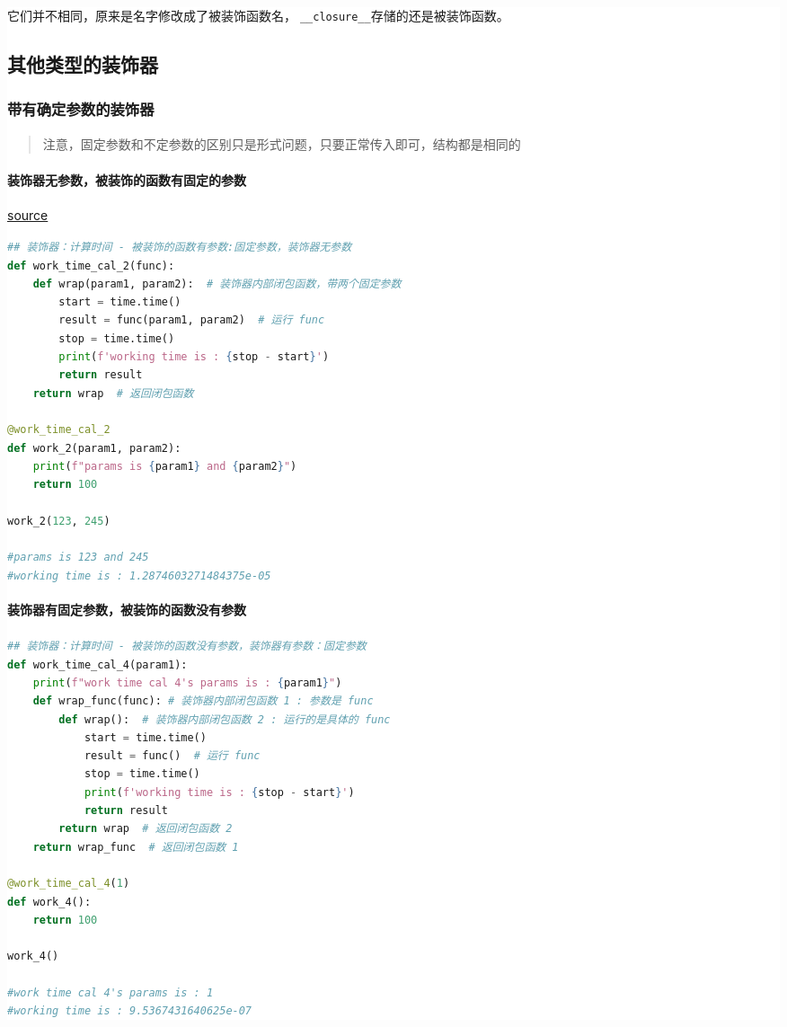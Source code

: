 它们并不相同，原来是名字修改成了被装饰函数名， ```__closure__```存储的还是被装饰函数。

## 其他类型的装饰器

### 带有确定参数的装饰器

>  注意，固定参数和不定参数的区别只是形式问题，只要正常传入即可，结构都是相同的

#### 装饰器无参数，被装饰的函数有固定的参数

[source](https://github.com/tsbxmw/gopy/blob/master/Python/Python2/1-4.py)

```python
## 装饰器：计算时间 - 被装饰的函数有参数:固定参数，装饰器无参数
def work_time_cal_2(func):
    def wrap(param1, param2):  # 装饰器内部闭包函数，带两个固定参数
        start = time.time()
        result = func(param1, param2)  # 运行 func
        stop = time.time()
        print(f'working time is : {stop - start}')
        return result
    return wrap  # 返回闭包函数

@work_time_cal_2
def work_2(param1, param2):
    print(f"params is {param1} and {param2}")
    return 100

work_2(123, 245)

#params is 123 and 245
#working time is : 1.2874603271484375e-05
```

#### 装饰器有固定参数，被装饰的函数没有参数

```python
## 装饰器：计算时间 - 被装饰的函数没有参数，装饰器有参数：固定参数
def work_time_cal_4(param1):
    print(f"work time cal 4's params is : {param1}")
    def wrap_func(func): # 装饰器内部闭包函数 1 : 参数是 func
        def wrap():  # 装饰器内部闭包函数 2 : 运行的是具体的 func
            start = time.time()
            result = func()  # 运行 func
            stop = time.time()
            print(f'working time is : {stop - start}')
            return result
        return wrap  # 返回闭包函数 2
    return wrap_func  # 返回闭包函数 1

@work_time_cal_4(1)
def work_4():
    return 100

work_4()

#work time cal 4's params is : 1
#working time is : 9.5367431640625e-07
```
